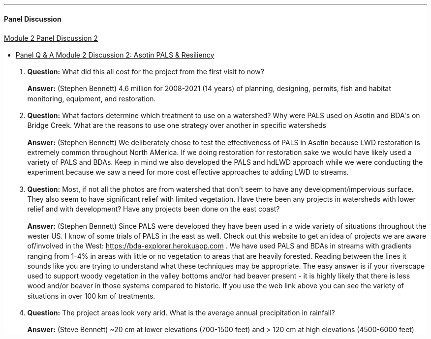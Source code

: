 
-----

#### Panel Discussion 
<i class="fa fa-youtube-play" aria-hidden="true"></i> <a href="https://youtu.be/J483jYMJfEo" target="_blank">Module 2 Panel Discussion 2</a> 

<ul class="accordion" data-accordion data-allow-all-closed="true">
  <li class="accordion-item" data-accordion-item>
    <!-- Accordion tab title -->
    	<a href="#" class="accordion-title">Panel Q & A Module 2 Discussion 2: Asotin PALS & Resiliency</a>
      	<div class="accordion-content" data-tab-content>    
<ol>
<li><strong>Question:</strong>  What did this all cost for the project from the first visit to now? 
<p><strong>Answer:</strong> (Stephen Bennett)  4.6 million for 2008-2021 (14 years) of planning, designing, permits, fish and habitat monitoring, equipment, and restoration. </p>
</li>

<li><strong>Question:</strong> What factors determine which treatment to use on a watershed? Why were PALS used on Asotin and BDA's on Bridge Creek. What are the reasons to use one strategy over another in specific watersheds
<p><strong>Answer:</strong> (Stephen Bennett)  We deliberately chose to test the effectiveness of PALS in Asotin because LWD restoration is extremely common throughout North AMerica. If we doing restoration for restoration sake we would have likely used a variety of PALS and BDAs. Keep in mind we also developed the PALS and hdLWD approach while we were conducting the experiment because we saw a need for more cost effective approaches to adding LWD to streams.
</p>
</li>
	
<li><strong>Question:</strong> Most, if not all the photos are from watershed that don't seem to have any development/impervious surface.  They also seem to have significant relief with limited vegetation.  Have there been any projects in watersheds with lower relief and with development?  Have any projects been done on the east coast?
   <p><strong>Answer:</strong> (Stephen Bennett)  Since PALS were developed they have been used in a wide variety of situations throughout the wester US. I know of some trials of PALS in the east as well. Check out this website to get an idea of projects we are aware of/involved in the West: <a href="https://bda-explorer.herokuapp.com" target="_blank">https://bda-explorer.herokuapp.com</a>  . We have used PALS and BDAs in streams with gradients ranging from 1-4% in areas with little or no vegetation to areas that are heavily forested. Reading between the lines it sounds like you are trying to understand what these techniques may be appropriate. The easy answer is if your riverscape used to support woody vegetation in the valley bottoms and/or had beaver present - it is highly likely that there is less wood and/or beaver in those systems compared to historic. If you use the web link above you can see the variety of situations in over 100 km of treatments.
</p>
 </li>


<li><strong>Question:</strong> The project areas look very arid.  What is the average annual precipitation in rainfall? 
<p><strong>Answer:</strong> (Steve Bennett) ~20 cm at lower elevations (700-1500 feet) and > 120 cm at high elevations (4500-6000 feet)
</p>
 </li>
